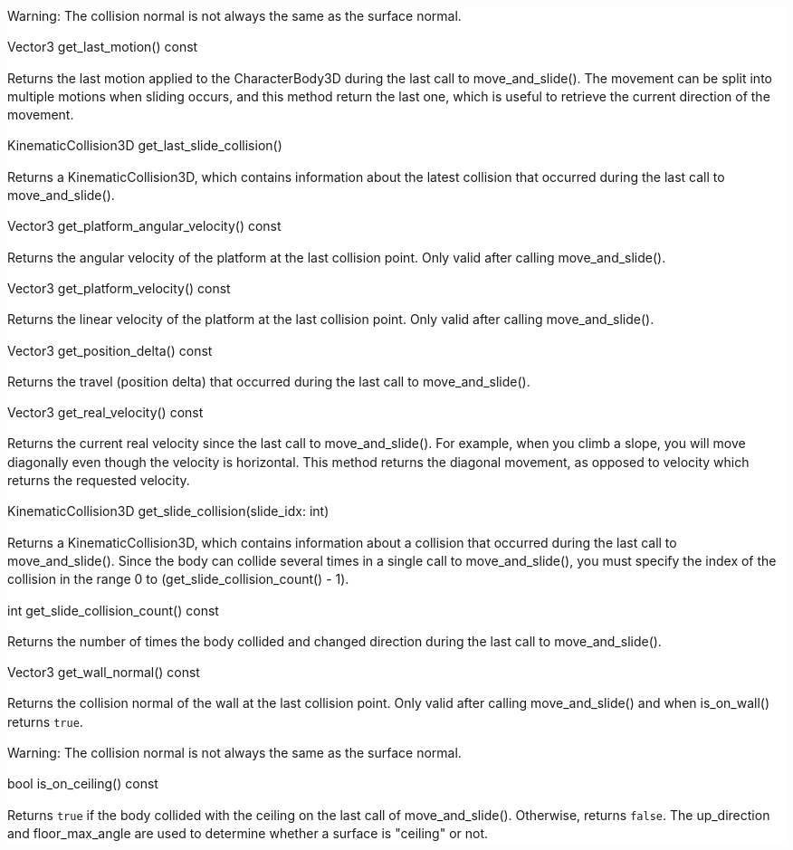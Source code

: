 Warning: The collision normal is not always the same as the surface normal.

Vector3 get_last_motion() const

Returns the last motion applied to the CharacterBody3D during the last call to
move_and_slide(). The movement can be split into multiple motions when sliding
occurs, and this method return the last one, which is useful to retrieve the
current direction of the movement.

KinematicCollision3D get_last_slide_collision()

Returns a KinematicCollision3D, which contains information about the latest
collision that occurred during the last call to move_and_slide().

Vector3 get_platform_angular_velocity() const

Returns the angular velocity of the platform at the last collision point. Only
valid after calling move_and_slide().

Vector3 get_platform_velocity() const

Returns the linear velocity of the platform at the last collision point. Only
valid after calling move_and_slide().

Vector3 get_position_delta() const

Returns the travel (position delta) that occurred during the last call to
move_and_slide().

Vector3 get_real_velocity() const

Returns the current real velocity since the last call to move_and_slide(). For
example, when you climb a slope, you will move diagonally even though the
velocity is horizontal. This method returns the diagonal movement, as opposed
to velocity which returns the requested velocity.

KinematicCollision3D get_slide_collision(slide_idx: int)

Returns a KinematicCollision3D, which contains information about a collision
that occurred during the last call to move_and_slide(). Since the body can
collide several times in a single call to move_and_slide(), you must specify
the index of the collision in the range 0 to (get_slide_collision_count() \-
1).

int get_slide_collision_count() const

Returns the number of times the body collided and changed direction during the
last call to move_and_slide().

Vector3 get_wall_normal() const

Returns the collision normal of the wall at the last collision point. Only
valid after calling move_and_slide() and when is_on_wall() returns `true`.

Warning: The collision normal is not always the same as the surface normal.

bool is_on_ceiling() const

Returns `true` if the body collided with the ceiling on the last call of
move_and_slide(). Otherwise, returns `false`. The up_direction and
floor_max_angle are used to determine whether a surface is "ceiling" or not.
